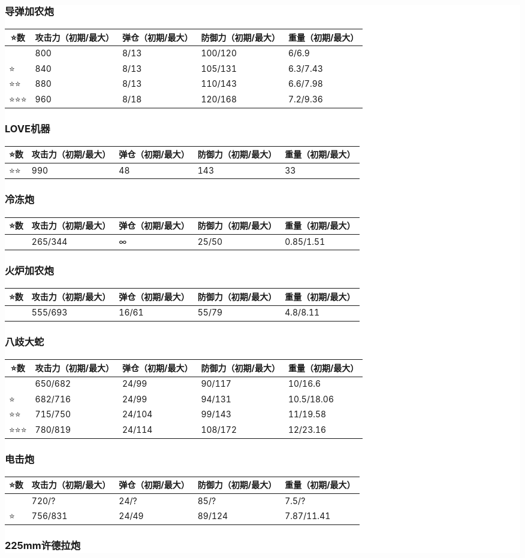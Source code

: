 ### 导弹加农炮

| :star:数           | 攻击力（初期/最大） | 弹仓（初期/最大） | 防御力（初期/最大） | 重量（初期/最大） |
| ------------------ | ------------------- | ----------------- | ------------------- | ----------------- |
|                    | $800$               | $8/13$            | $100/120$           | $6/6.9$           |
| :star:             | $840$               | $8/13$            | $105/131$           | $6.3/7.43$        |
| :star::star:       | $880$               | $8/13$            | $110/143$           | $6.6/7.98$        |
| :star::star::star: | $960$               | $8/18$            | $120/168$           | $7.2/9.36$        |

### LOVE机器

| :star:数     | 攻击力（初期/最大） | 弹仓（初期/最大） | 防御力（初期/最大） | 重量（初期/最大） |
| ------------ | ------------------- | ----------------- | ------------------- | ----------------- |
| :star::star: | $990$               | $48$              | $143$               | $33$              |

### 冷冻炮

| :star:数 | 攻击力（初期/最大） | 弹仓（初期/最大） | 防御力（初期/最大） | 重量（初期/最大） |
| -------- | ------------------- | ----------------- | ------------------- | ----------------- |
|          | $265/344$           | $\infty$          | $25/50$             | $0.85/1.51$       |

### 火炉加农炮

| :star:数 | 攻击力（初期/最大） | 弹仓（初期/最大） | 防御力（初期/最大） | 重量（初期/最大） |
| -------- | ------------------- | ----------------- | ------------------- | ----------------- |
|          | $555/693$           | $16/61$           | $55/79$             | $4.8/8.11$        |

### 八歧大蛇

| :star:数           | 攻击力（初期/最大） | 弹仓（初期/最大） | 防御力（初期/最大） | 重量（初期/最大） |
| ------------------ | ------------------- | ----------------- | ------------------- | ----------------- |
|                    | $650/682$           | $24/99$           | $90/117$            | $10/16.6$         |
| :star:             | $682/716$           | $24/99$           | $94/131$            | $10.5/18.06$      |
| :star::star:       | $715/750$           | $24/104$          | $99/143$            | $11/19.58$        |
| :star::star::star: | $780/819$           | $24/114$          | $108/172$           | $12/23.16$        |

### 电击炮

| :star:数 | 攻击力（初期/最大） | 弹仓（初期/最大） | 防御力（初期/最大） | 重量（初期/最大） |
| -------- | ------------------- | ----------------- | ------------------- | ----------------- |
|          | $720/?$             | $24/?$            | $85/?$              | $7.5/?$           |
| :star:   | $756/831$           | $24/49$           | $89/124$            | $7.87/11.41$      |

### 225mm许德拉炮
